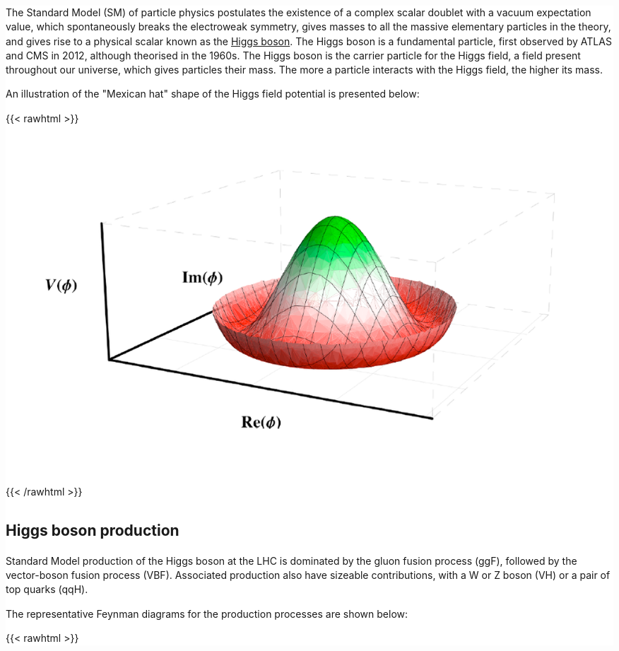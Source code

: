 The Standard Model (SM) of particle physics postulates the existence of a complex scalar doublet with a vacuum expectation value, which spontaneously breaks the electroweak symmetry, gives masses to all the massive elementary particles in the theory, and gives rise to a physical scalar known as the [Higgs boson](https://home.cern/topics/higgs-boson). The Higgs boson is a fundamental particle, first observed by ATLAS and CMS in 2012, although theorised in the 1960s. The Higgs boson is the carrier particle for the Higgs field, a field present throughout our universe, which gives particles their mass. The more a particle interacts with the Higgs field, the higher its mass.

An illustration of the "Mexican hat" shape of the Higgs field potential is presented below: 

{{< rawhtml >}}
<CENTER>
<img src="images/potential.png" width="900" />
</CENTER>
{{< /rawhtml >}}

## Higgs boson production

Standard Model production of the Higgs boson at the LHC is dominated by the gluon fusion process (ggF), followed by the vector-boson fusion process (VBF). Associated production also have sizeable contributions, with a W or Z boson (VH) or a pair of top quarks (qqH).

The representative Feynman diagrams for the production processes are shown below: 

{{< rawhtml >}}
<CENTER>